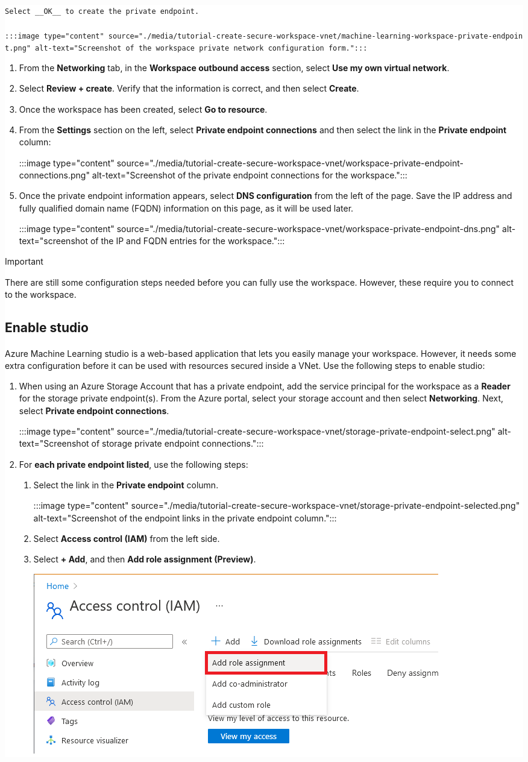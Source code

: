     Select __OK__ to create the private endpoint.

    :::image type="content" source="./media/tutorial-create-secure-workspace-vnet/machine-learning-workspace-private-endpoint.png" alt-text="Screenshot of the workspace private network configuration form.":::

1. From the __Networking__ tab, in the __Workspace outbound access__ section, select __Use my own virtual network__.
1. Select __Review + create__. Verify that the information is correct, and then select __Create__.
1. Once the workspace has been created, select __Go to resource__.
1. From the __Settings__ section on the left, select __Private endpoint connections__ and then select the link in the __Private endpoint__ column:

    :::image type="content" source="./media/tutorial-create-secure-workspace-vnet/workspace-private-endpoint-connections.png" alt-text="Screenshot of the private endpoint connections for the workspace.":::

1. Once the private endpoint information appears, select __DNS configuration__ from the left of the page. Save the IP address and fully qualified domain name (FQDN) information on this page, as it will be used later.

    :::image type="content" source="./media/tutorial-create-secure-workspace-vnet/workspace-private-endpoint-dns.png" alt-text="screenshot of the IP and FQDN entries for the workspace.":::

> [!IMPORTANT]
> There are still some configuration steps needed before you can fully use the workspace. However, these require you to connect to the workspace.

## Enable studio

Azure Machine Learning studio is a web-based application that lets you easily manage your workspace. However, it needs some extra configuration before it can be used with resources secured inside a VNet. Use the following steps to enable studio:

1. When using an Azure Storage Account that has a private endpoint, add the service principal for the workspace as a __Reader__ for the storage private endpoint(s). From the Azure portal, select your storage account and then select __Networking__. Next, select __Private endpoint connections__.

    :::image type="content" source="./media/tutorial-create-secure-workspace-vnet/storage-private-endpoint-select.png" alt-text="Screenshot of storage private endpoint connections.":::

1. For __each private endpoint listed__, use the following steps:

    1. Select the link in the __Private endpoint__ column.
    
        :::image type="content" source="./media/tutorial-create-secure-workspace-vnet/storage-private-endpoint-selected.png" alt-text="Screenshot of the endpoint links in the private endpoint column.":::

    1. Select __Access control (IAM)__ from the left side.
    1. Select __+ Add__, and then __Add role assignment (Preview)__.

        ![Access control (IAM) page with Add role assignment menu open.](../../includes/role-based-access-control/media/add-role-assignment-menu-generic.png)
